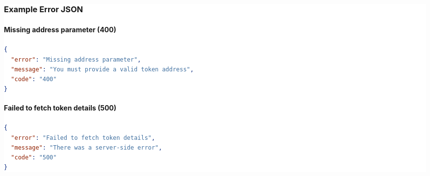 ### Example Error JSON

#### Missing address parameter (400)

```json
{
  "error": "Missing address parameter",
  "message": "You must provide a valid token address",
  "code": "400"
}
```

#### Failed to fetch token details (500)

```json
{
  "error": "Failed to fetch token details",
  "message": "There was a server-side error",
  "code": "500"
}
```
